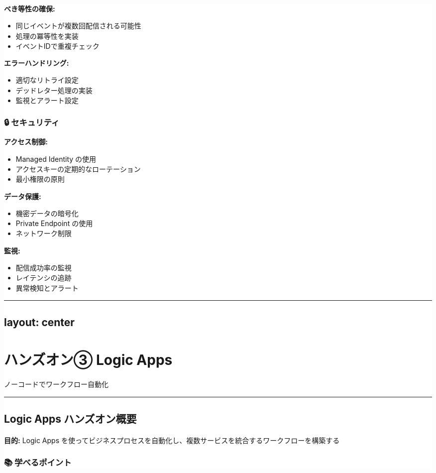 **べき等性の確保:**

- 同じイベントが複数回配信される可能性
- 処理の冪等性を実装
- イベントIDで重複チェック

**エラーハンドリング:**

- 適切なリトライ設定
- デッドレター処理の実装
- 監視とアラート設定

</div>
<div>

### 🔒 セキュリティ

**アクセス制御:**

- Managed Identity の使用
- アクセスキーの定期的なローテーション
- 最小権限の原則

**データ保護:**

- 機密データの暗号化
- Private Endpoint の使用
- ネットワーク制限

**監視:**

- 配信成功率の監視
- レイテンシの追跡
- 異常検知とアラート

</div>
</div>

---
layout: center
---

# ハンズオン③ Logic Apps

ノーコードでワークフロー自動化

---

## Logic Apps ハンズオン概要

**目的:** Logic Apps を使ってビジネスプロセスを自動化し、複数サービスを統合するワークフローを構築する

<div class="grid grid-cols-2 gap-8 pt-6">
<div>

### 📚 学べるポイント
